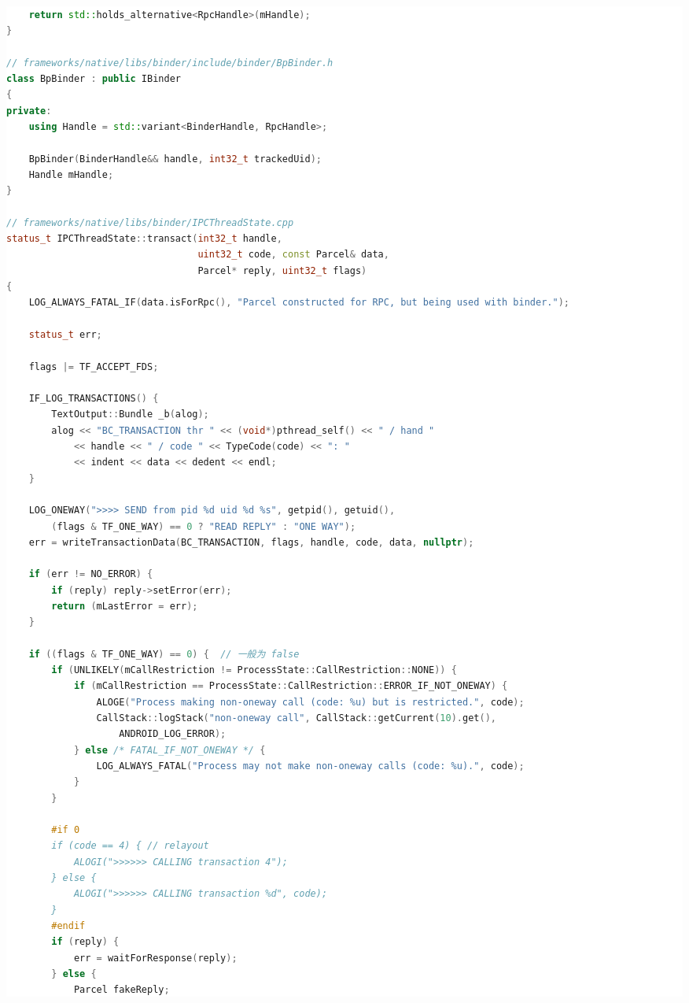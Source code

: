 ```cpp
    return std::holds_alternative<RpcHandle>(mHandle);
}

// frameworks/native/libs/binder/include/binder/BpBinder.h
class BpBinder : public IBinder
{
private:
    using Handle = std::variant<BinderHandle, RpcHandle>;

    BpBinder(BinderHandle&& handle, int32_t trackedUid);
    Handle mHandle;	
}

// frameworks/native/libs/binder/IPCThreadState.cpp
status_t IPCThreadState::transact(int32_t handle,
                                  uint32_t code, const Parcel& data,
                                  Parcel* reply, uint32_t flags)
{
    LOG_ALWAYS_FATAL_IF(data.isForRpc(), "Parcel constructed for RPC, but being used with binder.");

    status_t err;

    flags |= TF_ACCEPT_FDS;

    IF_LOG_TRANSACTIONS() {
        TextOutput::Bundle _b(alog);
        alog << "BC_TRANSACTION thr " << (void*)pthread_self() << " / hand "
            << handle << " / code " << TypeCode(code) << ": "
            << indent << data << dedent << endl;
    }

    LOG_ONEWAY(">>>> SEND from pid %d uid %d %s", getpid(), getuid(),
        (flags & TF_ONE_WAY) == 0 ? "READ REPLY" : "ONE WAY");
    err = writeTransactionData(BC_TRANSACTION, flags, handle, code, data, nullptr);

    if (err != NO_ERROR) {
        if (reply) reply->setError(err);
        return (mLastError = err);
    }

    if ((flags & TF_ONE_WAY) == 0) {  // 一般为 false
        if (UNLIKELY(mCallRestriction != ProcessState::CallRestriction::NONE)) {
            if (mCallRestriction == ProcessState::CallRestriction::ERROR_IF_NOT_ONEWAY) {
                ALOGE("Process making non-oneway call (code: %u) but is restricted.", code);
                CallStack::logStack("non-oneway call", CallStack::getCurrent(10).get(),
                    ANDROID_LOG_ERROR);
            } else /* FATAL_IF_NOT_ONEWAY */ {
                LOG_ALWAYS_FATAL("Process may not make non-oneway calls (code: %u).", code);
            }
        }

        #if 0
        if (code == 4) { // relayout
            ALOGI(">>>>>> CALLING transaction 4");
        } else {
            ALOGI(">>>>>> CALLING transaction %d", code);
        }
        #endif
        if (reply) {
            err = waitForResponse(reply);
        } else {
            Parcel fakeReply;
```